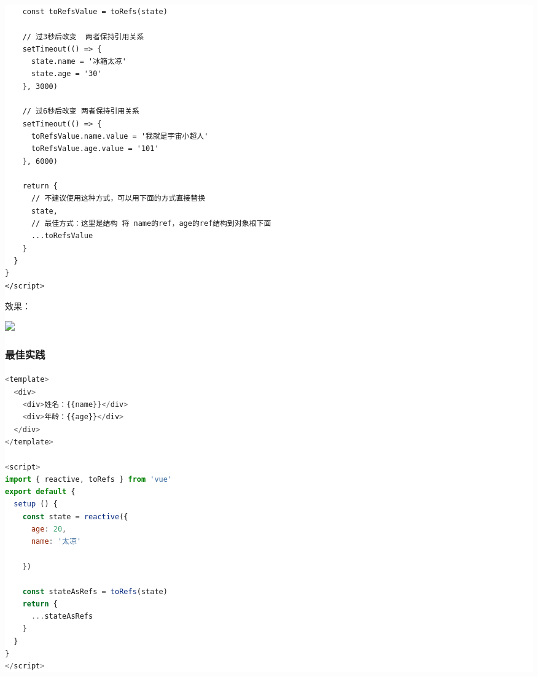 ```vue
    const toRefsValue = toRefs(state)

    // 过3秒后改变  两者保持引用关系
    setTimeout(() => {
      state.name = '冰箱太凉'
      state.age = '30'
    }, 3000)

    // 过6秒后改变 两者保持引用关系
    setTimeout(() => {
      toRefsValue.name.value = '我就是宇宙小超人'
      toRefsValue.age.value = '101'
    }, 6000)

    return {
      // 不建议使用这种方式，可以用下面的方式直接替换
      state,
      // 最佳方式：这里是结构 将 name的ref，age的ref结构到对象根下面
      ...toRefsValue
    }
  }
}
</script>
```

效果：

![](/Users/liujianwei/Documents/personal_code/vue3-demo/doc/1torefs.gif)



### 最佳实践

```javascript
<template>
  <div>
    <div>姓名：{{name}}</div>
    <div>年龄：{{age}}</div>
  </div>
</template>

<script>
import { reactive, toRefs } from 'vue'
export default {
  setup () {
    const state = reactive({
      age: 20,
      name: '太凉'

    })

    const stateAsRefs = toRefs(state)
    return {
      ...stateAsRefs
    }
  }
}
</script>

```
